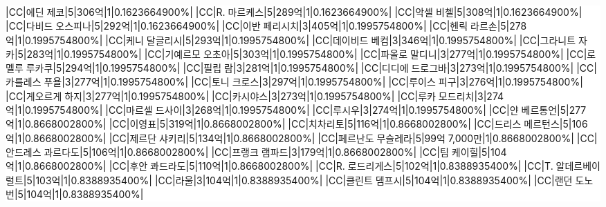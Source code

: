 |CC|에딘 제코|5|306억|1|0.1623664900%|
|CC|R. 마르케스|5|289억|1|0.1623664900%|
|CC|악셀 비첼|5|308억|1|0.1623664900%|
|CC|다비드 오스피나|5|292억|1|0.1623664900%|
|CC|이반 페리시치|3|405억|1|0.1995754800%|
|CC|헨릭 라르손|5|278억|1|0.1995754800%|
|CC|케니 달글리시|5|293억|1|0.1995754800%|
|CC|데이비드 베컴|3|346억|1|0.1995754800%|
|CC|그라니트 자카|5|283억|1|0.1995754800%|
|CC|기예르모 오초아|5|303억|1|0.1995754800%|
|CC|파올로 말디니|3|277억|1|0.1995754800%|
|CC|로멜루 루카쿠|5|294억|1|0.1995754800%|
|CC|필립 람|3|281억|1|0.1995754800%|
|CC|디디에 드로그바|3|273억|1|0.1995754800%|
|CC|카를레스 푸욜|3|277억|1|0.1995754800%|
|CC|토니 크로스|3|297억|1|0.1995754800%|
|CC|루이스 피구|3|276억|1|0.1995754800%|
|CC|게오르게 하지|3|277억|1|0.1995754800%|
|CC|카시야스|3|273억|1|0.1995754800%|
|CC|루카 모드리치|3|274억|1|0.1995754800%|
|CC|마르셀 드사이|3|268억|1|0.1995754800%|
|CC|루시우|3|274억|1|0.1995754800%|
|CC|얀 베르통언|5|277억|1|0.8668002800%|
|CC|이영표|5|319억|1|0.8668002800%|
|CC|치차리토|5|116억|1|0.8668002800%|
|CC|드리스 메르턴스|5|106억|1|0.8668002800%|
|CC|제르단 샤키리|5|134억|1|0.8668002800%|
|CC|페르난도 무슬레라|5|99억 7,000만|1|0.8668002800%|
|CC|안드레스 과르다도|5|106억|1|0.8668002800%|
|CC|프랭크 램파드|3|179억|1|0.8668002800%|
|CC|팀 케이힐|5|104억|1|0.8668002800%|
|CC|후안 콰드라도|5|110억|1|0.8668002800%|
|CC|R. 로드리게스|5|102억|1|0.8388935400%|
|CC|T. 알데르베이럴트|5|103억|1|0.8388935400%|
|CC|라울|3|104억|1|0.8388935400%|
|CC|클린트 뎀프시|5|104억|1|0.8388935400%|
|CC|랜던 도노번|5|104억|1|0.8388935400%|